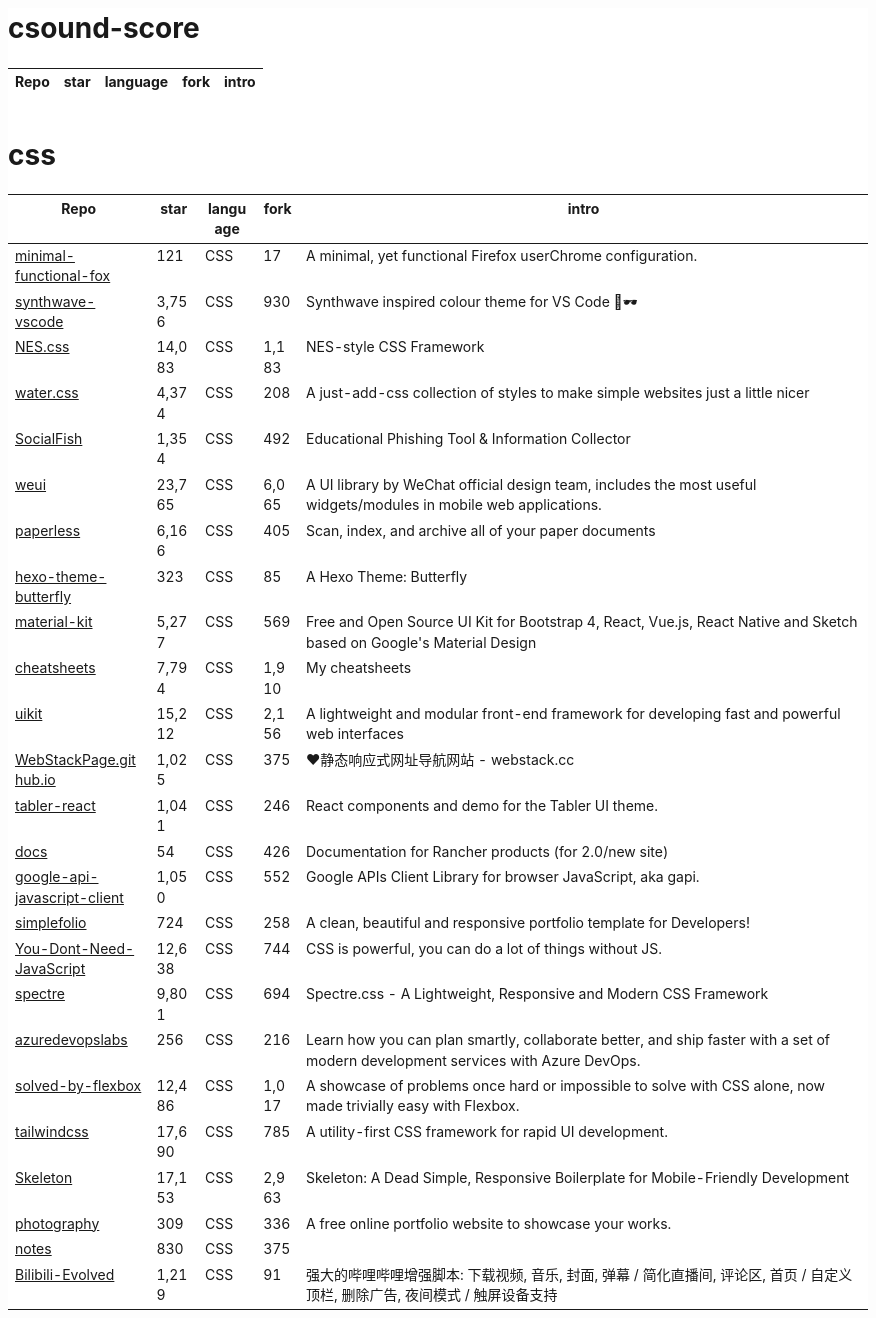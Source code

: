 

# csound-score

Repo|star|language|fork|intro
-|-|-|-|-



# css

Repo|star|language|fork|intro
-|-|-|-|-
[minimal-functional-fox](https://github.com/turing753/minimal-functional-fox)|121|CSS|17|A minimal, yet functional Firefox userChrome configuration.
[synthwave-vscode](https://github.com/robb0wen/synthwave-vscode)|3,756|CSS|930|Synthwave inspired colour theme for VS Code 🌅🕶
[NES.css](https://github.com/nostalgic-css/NES.css)|14,083|CSS|1,183|NES-style CSS Framework | ファミコン風CSSフレームワーク
[water.css](https://github.com/kognise/water.css)|4,374|CSS|208|A just-add-css collection of styles to make simple websites just a little nicer
[SocialFish](https://github.com/UndeadSec/SocialFish)|1,354|CSS|492|Educational Phishing Tool & Information Collector
[weui](https://github.com/Tencent/weui)|23,765|CSS|6,065|A UI library by WeChat official design team, includes the most useful widgets/modules in mobile web applications.
[paperless](https://github.com/the-paperless-project/paperless)|6,166|CSS|405|Scan, index, and archive all of your paper documents
[hexo-theme-butterfly](https://github.com/jerryc127/hexo-theme-butterfly)|323|CSS|85|A Hexo Theme: Butterfly
[material-kit](https://github.com/creativetimofficial/material-kit)|5,277|CSS|569|Free and Open Source UI Kit for Bootstrap 4, React, Vue.js, React Native and Sketch based on Google's Material Design
[cheatsheets](https://github.com/rstacruz/cheatsheets)|7,794|CSS|1,910|My cheatsheets
[uikit](https://github.com/uikit/uikit)|15,212|CSS|2,156|A lightweight and modular front-end framework for developing fast and powerful web interfaces
[WebStackPage.github.io](https://github.com/WebStackPage/WebStackPage.github.io)|1,025|CSS|375|❤️静态响应式网址导航网站 - webstack.cc
[tabler-react](https://github.com/tabler/tabler-react)|1,041|CSS|246|React components and demo for the Tabler UI theme.
[docs](https://github.com/rancher/docs)|54|CSS|426|Documentation for Rancher products (for 2.0/new site)
[google-api-javascript-client](https://github.com/google/google-api-javascript-client)|1,050|CSS|552|Google APIs Client Library for browser JavaScript, aka gapi.
[simplefolio](https://github.com/cobidev/simplefolio)|724|CSS|258|A clean, beautiful and responsive portfolio template for Developers!
[You-Dont-Need-JavaScript](https://github.com/you-dont-need/You-Dont-Need-JavaScript)|12,638|CSS|744|CSS is powerful, you can do a lot of things without JS.
[spectre](https://github.com/picturepan2/spectre)|9,801|CSS|694|Spectre.css - A Lightweight, Responsive and Modern CSS Framework
[azuredevopslabs](https://github.com/microsoft/azuredevopslabs)|256|CSS|216|Learn how you can plan smartly, collaborate better, and ship faster with a set of modern development services with Azure DevOps.
[solved-by-flexbox](https://github.com/philipwalton/solved-by-flexbox)|12,486|CSS|1,017|A showcase of problems once hard or impossible to solve with CSS alone, now made trivially easy with Flexbox.
[tailwindcss](https://github.com/tailwindcss/tailwindcss)|17,690|CSS|785|A utility-first CSS framework for rapid UI development.
[Skeleton](https://github.com/dhg/Skeleton)|17,153|CSS|2,963|Skeleton: A Dead Simple, Responsive Boilerplate for Mobile-Friendly Development
[photography](https://github.com/rampatra/photography)|309|CSS|336|A free online portfolio website to showcase your works.
[notes](https://github.com/hiromis/notes)|830|CSS|375|
[Bilibili-Evolved](https://github.com/the1812/Bilibili-Evolved)|1,219|CSS|91|强大的哔哩哔哩增强脚本: 下载视频, 音乐, 封面, 弹幕 / 简化直播间, 评论区, 首页 / 自定义顶栏, 删除广告, 夜间模式 / 触屏设备支持
